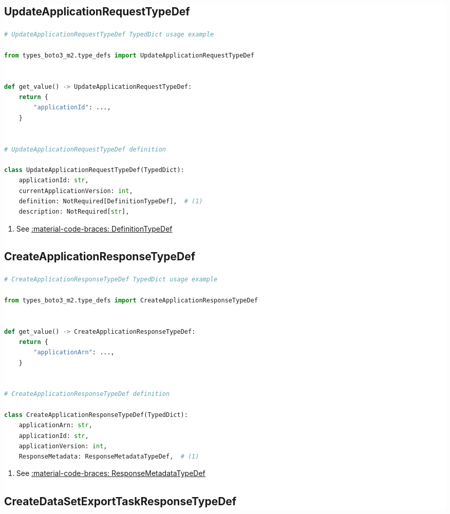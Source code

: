 ## UpdateApplicationRequestTypeDef

```python
# UpdateApplicationRequestTypeDef TypedDict usage example

from types_boto3_m2.type_defs import UpdateApplicationRequestTypeDef


def get_value() -> UpdateApplicationRequestTypeDef:
    return {
        "applicationId": ...,
    }


# UpdateApplicationRequestTypeDef definition

class UpdateApplicationRequestTypeDef(TypedDict):
    applicationId: str,
    currentApplicationVersion: int,
    definition: NotRequired[DefinitionTypeDef],  # (1)
    description: NotRequired[str],
```

1. See [:material-code-braces: DefinitionTypeDef](./type_defs.md#definitiontypedef)

## CreateApplicationResponseTypeDef

```python
# CreateApplicationResponseTypeDef TypedDict usage example

from types_boto3_m2.type_defs import CreateApplicationResponseTypeDef


def get_value() -> CreateApplicationResponseTypeDef:
    return {
        "applicationArn": ...,
    }


# CreateApplicationResponseTypeDef definition

class CreateApplicationResponseTypeDef(TypedDict):
    applicationArn: str,
    applicationId: str,
    applicationVersion: int,
    ResponseMetadata: ResponseMetadataTypeDef,  # (1)
```

1. See [:material-code-braces: ResponseMetadataTypeDef](./type_defs.md#responsemetadatatypedef)

## CreateDataSetExportTaskResponseTypeDef

